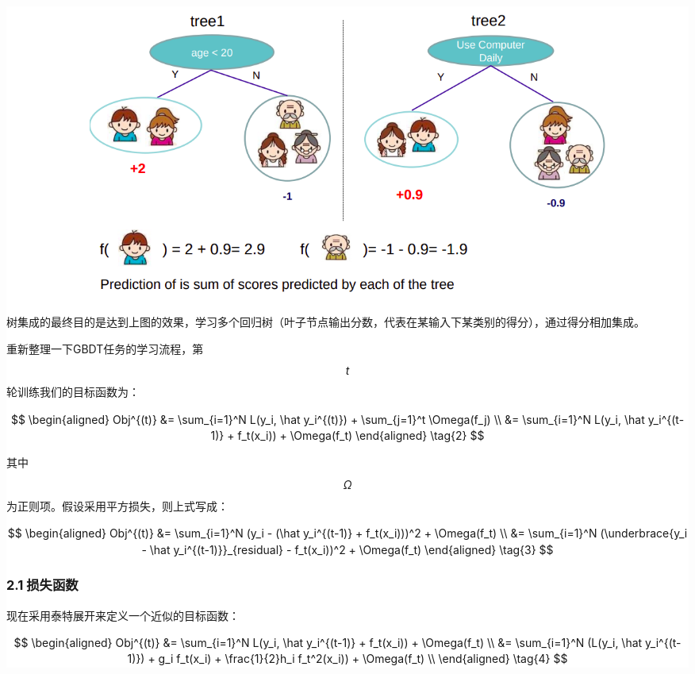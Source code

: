 <p align="center">
  <img src="/assets/ensemble-learning/regression_tree_ensemble.png" width="650"/>
</p>

树集成的最终目的是达到上图的效果，学习多个回归树（叶子节点输出分数，代表在某输入下某类别的得分），通过得分相加集成。

重新整理一下GBDT任务的学习流程，第$$t$$轮训练我们的目标函数为：

$$
\begin{aligned}
Obj^{(t)} &= \sum_{i=1}^N L(y_i, \hat y_i^{(t)}) + \sum_{j=1}^t \Omega(f_j)  \\
&= \sum_{i=1}^N L(y_i, \hat y_i^{(t-1)} + f_t(x_i)) + \Omega(f_t)
\end{aligned}  \tag{2}
$$

其中$$\Omega$$为正则项。假设采用平方损失，则上式写成：

$$
\begin{aligned}
Obj^{(t)} &= \sum_{i=1}^N (y_i - (\hat y_i^{(t-1)} + f_t(x_i)))^2 + \Omega(f_t)  \\
&= \sum_{i=1}^N (\underbrace{y_i - \hat y_i^{(t-1)}}_{residual} - f_t(x_i))^2 + \Omega(f_t)
\end{aligned}  \tag{3}
$$

### 2.1 损失函数

现在采用泰特展开来定义一个近似的目标函数：

$$
\begin{aligned}
Obj^{(t)} &= \sum_{i=1}^N L(y_i, \hat y_i^{(t-1)} + f_t(x_i)) + \Omega(f_t)  \\
&= \sum_{i=1}^N (L(y_i, \hat y_i^{(t-1)}) + g_i f_t(x_i) + \frac{1}{2}h_i f_t^2(x_i)) + \Omega(f_t)  \\
\end{aligned}  \tag{4}
$$
